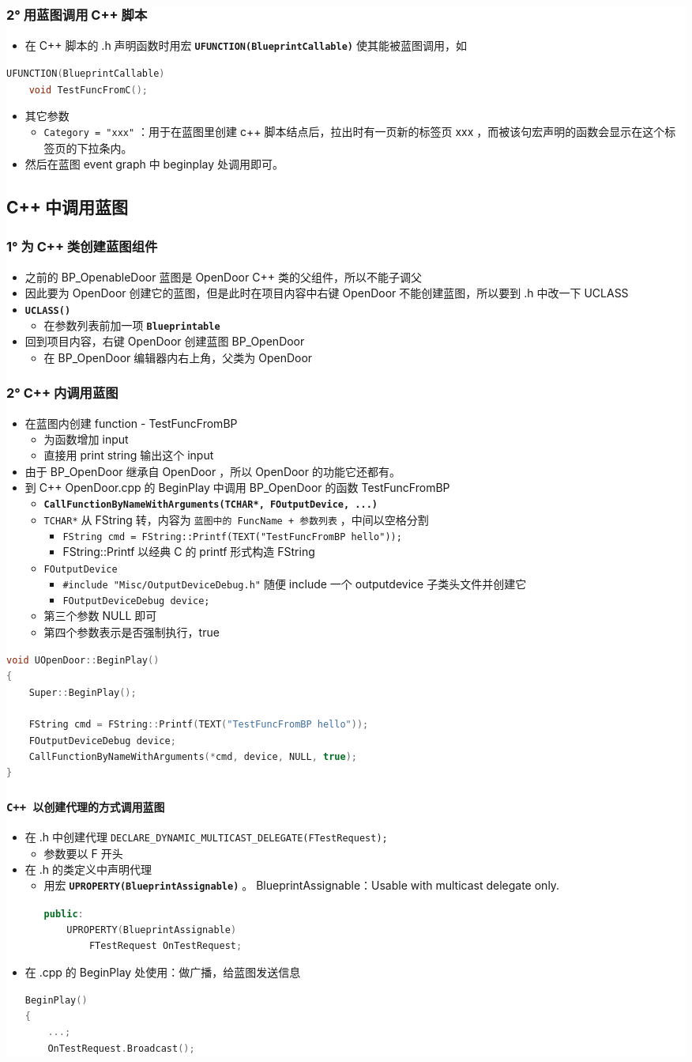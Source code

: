 ### **2° 用蓝图调用 C++ 脚本**
* 在 C++ 脚本的 .h 声明函数时用宏 **`UFUNCTION(BlueprintCallable)`** 使其能被蓝图调用，如
```cpp
UFUNCTION(BlueprintCallable)
    void TestFuncFromC();
```
* 其它参数
  * `Category = "xxx"` ：用于在蓝图里创建 c++ 脚本结点后，拉出时有一页新的标签页 xxx ，而被该句宏声明的函数会显示在这个标签页的下拉条内。
* 然后在蓝图 event graph 中 beginplay 处调用即可。

## C++ 中调用蓝图
### **1° 为 C++ 类创建蓝图组件**
* 之前的 BP_OpenableDoor 蓝图是 OpenDoor C++ 类的父组件，所以不能子调父
* 因此要为 OpenDoor 创建它的蓝图，但是此时在项目内容中右键 OpenDoor 不能创建蓝图，所以要到 .h 中改一下 UCLASS
* **`UCLASS()`**
  * 在参数列表前加一项 **`Blueprintable`**
* 回到项目内容，右键 OpenDoor 创建蓝图 BP_OpenDoor
  * 在 BP_OpenDoor 编辑器内右上角，父类为 OpenDoor

### **2° C++ 内调用蓝图**
* 在蓝图内创建 function - TestFuncFromBP
  * 为函数增加 input
  * 直接用 print string 输出这个 input
* 由于 BP_OpenDoor 继承自 OpenDoor ，所以 OpenDoor 的功能它还都有。
* 到 C++ OpenDoor.cpp 的 BeginPlay 中调用 BP_OpenDoor 的函数 TestFuncFromBP
  * **`CallFunctionByNameWithArguments(TCHAR*, FOutputDevice, ...)`**
  * `TCHAR*` 从 FString 转，内容为 `蓝图中的 FuncName + 参数列表` ，中间以空格分割
    * `FString cmd = FString::Printf(TEXT("TestFuncFromBP hello"));`
    * FString::Printf 以经典 C 的 printf 形式构造 FString
  * `FOutputDevice` 
    * `#include "Misc/OutputDeviceDebug.h"` 随便 include 一个 outputdevice 子类头文件并创建它
    * `FOutputDeviceDebug device;`
  * 第三个参数 NULL 即可
  * 第四个参数表示是否强制执行，true
```cpp
void UOpenDoor::BeginPlay()
{
    Super::BeginPlay();
    
    FString cmd = FString::Printf(TEXT("TestFuncFromBP hello"));
    FOutputDeviceDebug device;
    CallFunctionByNameWithArguments(*cmd, device, NULL, true);
}
```

### **`C++ 以创建代理的方式调用蓝图`**
* 在 .h 中创建代理 `DECLARE_DYNAMIC_MULTICAST_DELEGATE(FTestRequest);`
  * 参数要以 F 开头
* 在 .h 的类定义中声明代理
  * 用宏 **`UPROPERTY(BlueprintAssignable)`** 。 BlueprintAssignable：Usable with multicast delegate only.
    ```cpp
    public:
        UPROPERTY(BlueprintAssignable)
            FTestRequest OnTestRequest;
    ```
* 在 .cpp 的 BeginPlay 处使用：做广播，给蓝图发送信息
    ```cpp
    BeginPlay()
    {
        ...;
        OnTestRequest.Broadcast();